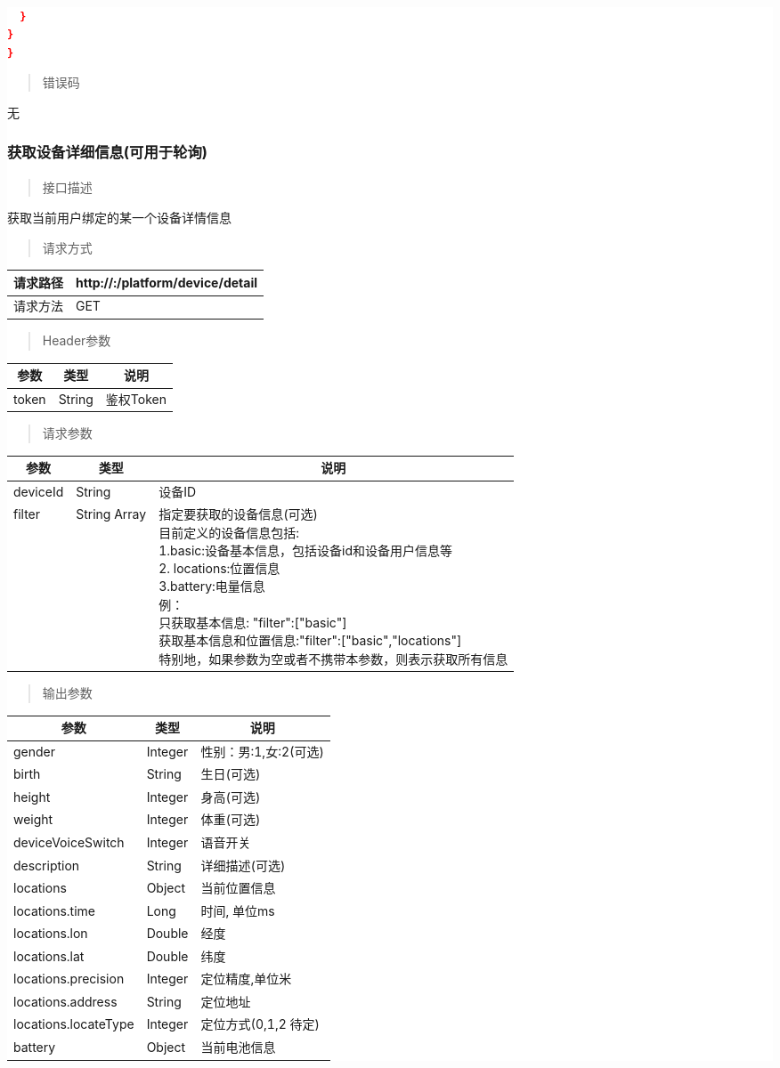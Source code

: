 ```json
  }   
}
}
```

> 错误码


无

 

###  获取设备详细信息(可用于轮询)

> 接口描述


获取当前用户绑定的某一个设备详情信息

> 请求方式


| 请求路径 | http://<HOST>:<PORT>/platform/device/detail |
| ---- | ---------------------------------------- |
| 请求方法 | GET                                      |

> Header参数

| 参数    | 类型     | 说明      |
| ----- | ------ | ------- |
| token | String | 鉴权Token |

> 请求参数

| 参数       | 类型           | 说明                                       |
| -------- | ------------ | ---------------------------------------- |
| deviceId | String       | 设备ID                                     |
| filter   | String Array | 指定要获取的设备信息(可选)<br>目前定义的设备信息包括:<br>1.basic:设备基本信息，包括设备id和设备用户信息等<br>2. locations:位置信息<br>3.battery:电量信息<br>例：<br>只获取基本信息: "filter":["basic"]<br>获取基本信息和位置信息:"filter":["basic","locations"]<br>特别地，如果参数为空或者不携带本参数，则表示获取所有信息 |

> 输出参数

| 参数                   | 类型      | 说明                |
| -------------------- | ------- | ----------------- |
| gender               | Integer | 性别：男:1,女:2(可选)    |
| birth                | String  | 生日(可选)            |
| height               | Integer | 身高(可选)            |
| weight               | Integer | 体重(可选)            |
| deviceVoiceSwitch             | Integer | 语音开关            |
| description          | String  | 详细描述(可选)          |
| locations            | Object  | 当前位置信息            |
| locations.time       | Long    | 时间, 单位ms          |
| locations.lon        | Double  | 经度                |
| locations.lat        | Double  | 纬度                |
| locations.precision  | Integer | 定位精度,单位米          |
| locations.address    | String  | 定位地址              |
| locations.locateType | Integer | 定位方式(0,1,2 待定)    |
| battery              | Object  | 当前电池信息            |